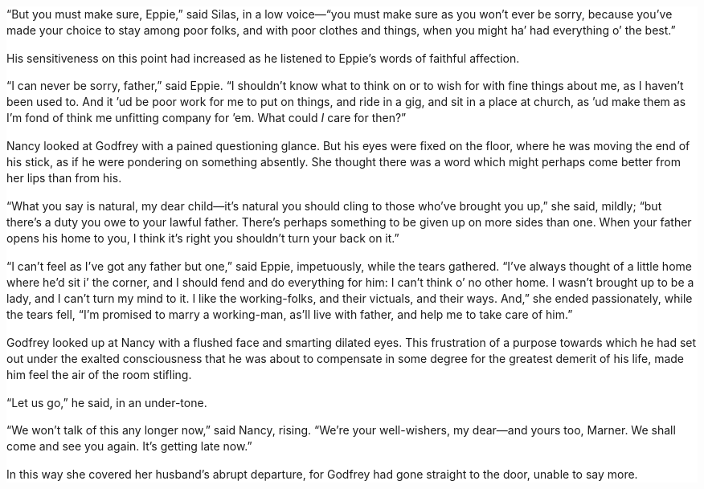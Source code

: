 “But you must make sure, Eppie,” said Silas, in a low voice—“you must make sure as you won’t ever be sorry, because you’ve made your choice to stay among poor folks, and with poor clothes and things, when you might ha’ had everything o’ the best.” 

His sensitiveness on this point had increased as he listened to Eppie’s words of faithful affection. 

“I can never be sorry, father,” said Eppie. “I shouldn’t know what to think on or to wish for with fine things about me, as I haven’t been used to. And it ’ud be poor work for me to put on things, and ride in a gig, and sit in a place at church, as ’ud make them as I’m fond of think me unfitting company for ’em. What could _I_ care for then?” 

Nancy looked at Godfrey with a pained questioning glance. But his eyes were fixed on the floor, where he was moving the end of his stick, as if he were pondering on something absently. She thought there was a word which might perhaps come better from her lips than from his. 

“What you say is natural, my dear child—it’s natural you should cling to those who’ve brought you up,” she said, mildly; “but there’s a duty you owe to your lawful father. There’s perhaps something to be given up on more sides than one. When your father opens his home to you, I think it’s right you shouldn’t turn your back on it.” 

“I can’t feel as I’ve got any father but one,” said Eppie, impetuously, while the tears gathered. “I’ve always thought of a little home where he’d sit i’ the corner, and I should fend and do everything for him: I can’t think o’ no other home. I wasn’t brought up to be a lady, and I can’t turn my mind to it. I like the working-folks, and their victuals, and their ways. And,” she ended passionately, while the tears fell, “I’m promised to marry a working-man, as’ll live with father, and help me to take care of him.” 

Godfrey looked up at Nancy with a flushed face and smarting dilated eyes. This frustration of a purpose towards which he had set out under the exalted consciousness that he was about to compensate in some degree for the greatest demerit of his life, made him feel the air of the room stifling. 

“Let us go,” he said, in an under-tone. 

“We won’t talk of this any longer now,” said Nancy, rising. “We’re your well-wishers, my dear—and yours too, Marner. We shall come and see you again. It’s getting late now.” 

In this way she covered her husband’s abrupt departure, for Godfrey had gone straight to the door, unable to say more. 

